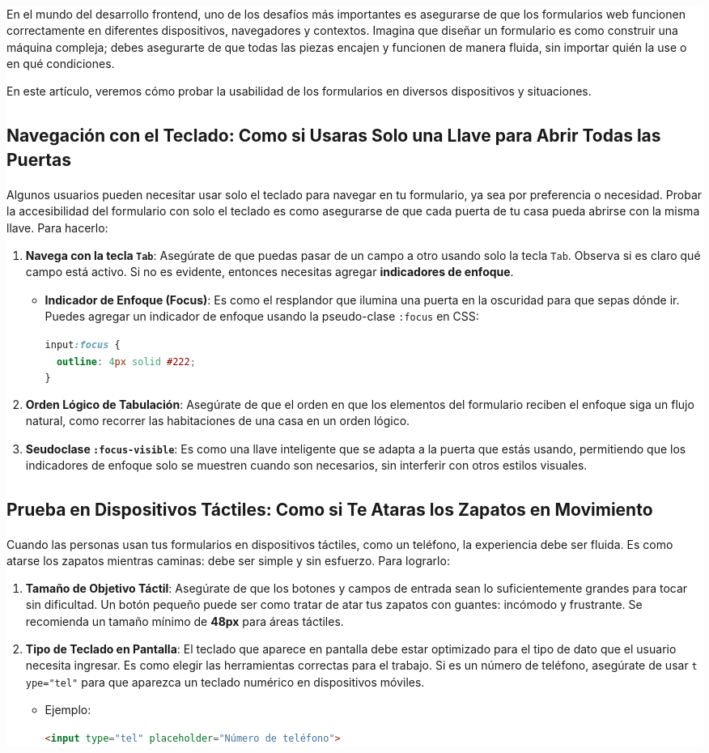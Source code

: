 En el mundo del desarrollo frontend, uno de los desafíos más importantes es asegurarse de que los formularios web funcionen correctamente en diferentes dispositivos, navegadores y contextos. Imagina que diseñar un formulario es como construir una máquina compleja; debes asegurarte de que todas las piezas encajen y funcionen de manera fluida, sin importar quién la use o en qué condiciones.

En este artículo, veremos cómo probar la usabilidad de los formularios en diversos dispositivos y situaciones.

## Navegación con el Teclado: Como si Usaras Solo una Llave para Abrir Todas las Puertas

Algunos usuarios pueden necesitar usar solo el teclado para navegar en tu formulario, ya sea por preferencia o necesidad. Probar la accesibilidad del formulario con solo el teclado es como asegurarse de que cada puerta de tu casa pueda abrirse con la misma llave. Para hacerlo:

1. **Navega con la tecla `Tab`**: Asegúrate de que puedas pasar de un campo a otro usando solo la tecla `Tab`. Observa si es claro qué campo está activo. Si no es evidente, entonces necesitas agregar **indicadores de enfoque**.
   
   - **Indicador de Enfoque (Focus)**: Es como el resplandor que ilumina una puerta en la oscuridad para que sepas dónde ir. Puedes agregar un indicador de enfoque usando la pseudo-clase `:focus` en CSS:
     ```css
     input:focus {
       outline: 4px solid #222;
     }
     ```

2. **Orden Lógico de Tabulación**: Asegúrate de que el orden en que los elementos del formulario reciben el enfoque siga un flujo natural, como recorrer las habitaciones de una casa en un orden lógico.

3. **Seudoclase `:focus-visible`**: Es como una llave inteligente que se adapta a la puerta que estás usando, permitiendo que los indicadores de enfoque solo se muestren cuando son necesarios, sin interferir con otros estilos visuales.

## Prueba en Dispositivos Táctiles: Como si Te Ataras los Zapatos en Movimiento

Cuando las personas usan tus formularios en dispositivos táctiles, como un teléfono, la experiencia debe ser fluida. Es como atarse los zapatos mientras caminas: debe ser simple y sin esfuerzo. Para lograrlo:

1. **Tamaño de Objetivo Táctil**: Asegúrate de que los botones y campos de entrada sean lo suficientemente grandes para tocar sin dificultad. Un botón pequeño puede ser como tratar de atar tus zapatos con guantes: incómodo y frustrante. Se recomienda un tamaño mínimo de **48px** para áreas táctiles.

2. **Tipo de Teclado en Pantalla**: El teclado que aparece en pantalla debe estar optimizado para el tipo de dato que el usuario necesita ingresar. Es como elegir las herramientas correctas para el trabajo. Si es un número de teléfono, asegúrate de usar `type="tel"` para que aparezca un teclado numérico en dispositivos móviles.

   - Ejemplo:
     ```html
     <input type="tel" placeholder="Número de teléfono">
     ```
